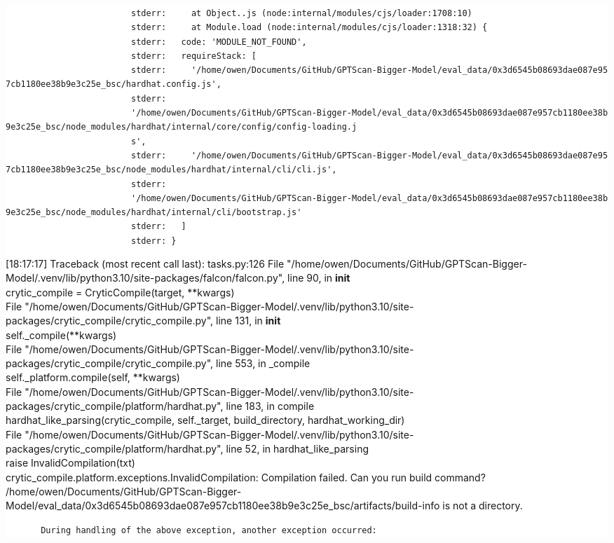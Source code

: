                              stderr:     at Object..js (node:internal/modules/cjs/loader:1708:10)                                                                                                                  
                             stderr:     at Module.load (node:internal/modules/cjs/loader:1318:32) {                                                                                                               
                             stderr:   code: 'MODULE_NOT_FOUND',                                                                                                                                                   
                             stderr:   requireStack: [                                                                                                                                                             
                             stderr:     '/home/owen/Documents/GitHub/GPTScan-Bigger-Model/eval_data/0x3d6545b08693dae087e957cb1180ee38b9e3c25e_bsc/hardhat.config.js',                                            
                             stderr:                                                                                                                                                                               
                             '/home/owen/Documents/GitHub/GPTScan-Bigger-Model/eval_data/0x3d6545b08693dae087e957cb1180ee38b9e3c25e_bsc/node_modules/hardhat/internal/core/config/config-loading.j                 
                             s',                                                                                                                                                                                   
                             stderr:     '/home/owen/Documents/GitHub/GPTScan-Bigger-Model/eval_data/0x3d6545b08693dae087e957cb1180ee38b9e3c25e_bsc/node_modules/hardhat/internal/cli/cli.js',                     
                             stderr:                                                                                                                                                                               
                             '/home/owen/Documents/GitHub/GPTScan-Bigger-Model/eval_data/0x3d6545b08693dae087e957cb1180ee38b9e3c25e_bsc/node_modules/hardhat/internal/cli/bootstrap.js'                            
                             stderr:   ]                                                                                                                                                                           
                             stderr: }                                                                                                                                                                             
[18:17:17] Traceback (most recent call last):                                                                                                                                                          tasks.py:126
             File "/home/owen/Documents/GitHub/GPTScan-Bigger-Model/.venv/lib/python3.10/site-packages/falcon/falcon.py", line 90, in __init__                                                                     
               crytic_compile = CryticCompile(target, **kwargs)                                                                                                                                                    
             File "/home/owen/Documents/GitHub/GPTScan-Bigger-Model/.venv/lib/python3.10/site-packages/crytic_compile/crytic_compile.py", line 131, in __init__                                                    
               self._compile(**kwargs)                                                                                                                                                                             
             File "/home/owen/Documents/GitHub/GPTScan-Bigger-Model/.venv/lib/python3.10/site-packages/crytic_compile/crytic_compile.py", line 553, in _compile                                                    
               self._platform.compile(self, **kwargs)                                                                                                                                                              
             File "/home/owen/Documents/GitHub/GPTScan-Bigger-Model/.venv/lib/python3.10/site-packages/crytic_compile/platform/hardhat.py", line 183, in compile                                                   
               hardhat_like_parsing(crytic_compile, self._target, build_directory, hardhat_working_dir)                                                                                                            
             File "/home/owen/Documents/GitHub/GPTScan-Bigger-Model/.venv/lib/python3.10/site-packages/crytic_compile/platform/hardhat.py", line 52, in hardhat_like_parsing                                       
               raise InvalidCompilation(txt)                                                                                                                                                                       
           crytic_compile.platform.exceptions.InvalidCompilation: Compilation failed. Can you run build command?                                                                                                   
           /home/owen/Documents/GitHub/GPTScan-Bigger-Model/eval_data/0x3d6545b08693dae087e957cb1180ee38b9e3c25e_bsc/artifacts/build-info is not a directory.                                                      
                                                                                                                                                                                                                   
           During handling of the above exception, another exception occurred:                                                                                                                                     